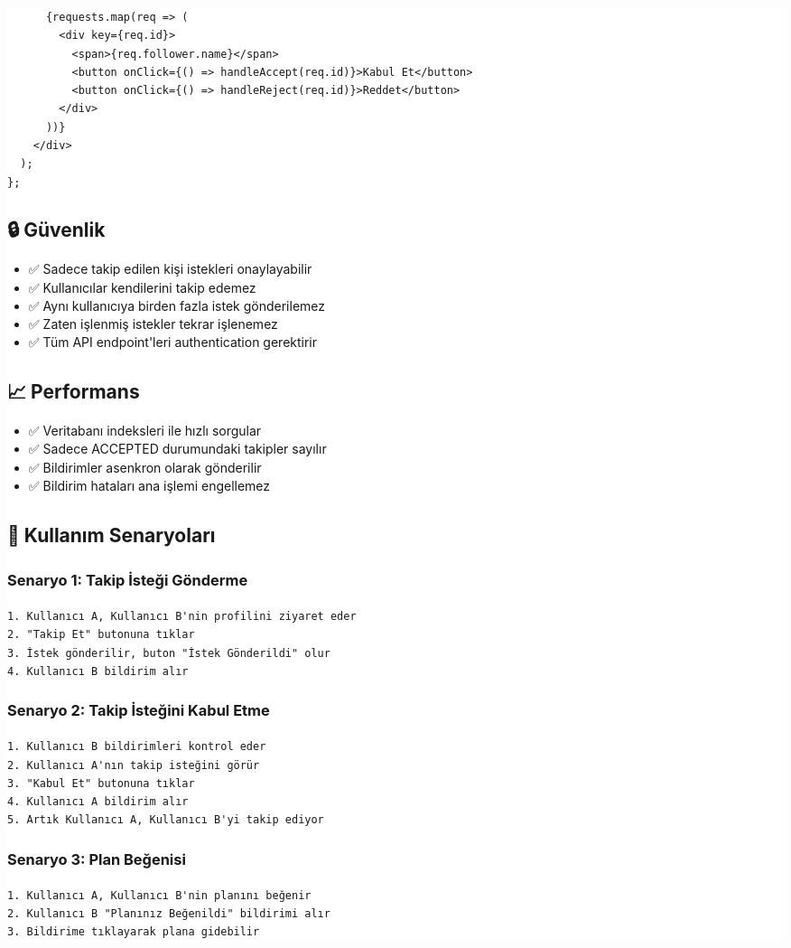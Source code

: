 ```tsx
      {requests.map(req => (
        <div key={req.id}>
          <span>{req.follower.name}</span>
          <button onClick={() => handleAccept(req.id)}>Kabul Et</button>
          <button onClick={() => handleReject(req.id)}>Reddet</button>
        </div>
      ))}
    </div>
  );
};
```

## 🔒 Güvenlik

- ✅ Sadece takip edilen kişi istekleri onaylayabilir
- ✅ Kullanıcılar kendilerini takip edemez
- ✅ Aynı kullanıcıya birden fazla istek gönderilemez
- ✅ Zaten işlenmiş istekler tekrar işlenemez
- ✅ Tüm API endpoint'leri authentication gerektirir

## 📈 Performans

- ✅ Veritabanı indeksleri ile hızlı sorgular
- ✅ Sadece ACCEPTED durumundaki takipler sayılır
- ✅ Bildirimler asenkron olarak gönderilir
- ✅ Bildirim hataları ana işlemi engellemez

## 🎯 Kullanım Senaryoları

### Senaryo 1: Takip İsteği Gönderme
```
1. Kullanıcı A, Kullanıcı B'nin profilini ziyaret eder
2. "Takip Et" butonuna tıklar
3. İstek gönderilir, buton "İstek Gönderildi" olur
4. Kullanıcı B bildirim alır
```

### Senaryo 2: Takip İsteğini Kabul Etme
```
1. Kullanıcı B bildirimleri kontrol eder
2. Kullanıcı A'nın takip isteğini görür
3. "Kabul Et" butonuna tıklar
4. Kullanıcı A bildirim alır
5. Artık Kullanıcı A, Kullanıcı B'yi takip ediyor
```

### Senaryo 3: Plan Beğenisi
```
1. Kullanıcı A, Kullanıcı B'nin planını beğenir
2. Kullanıcı B "Planınız Beğenildi" bildirimi alır
3. Bildirime tıklayarak plana gidebilir
```
